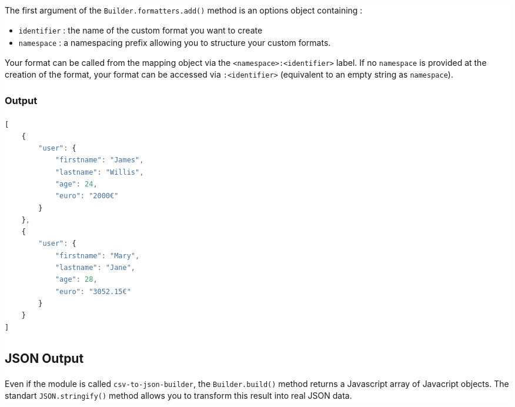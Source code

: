 The first argument of the `Builder.formatters.add()` method is an options object containing :
- `identifier` : the name of the custom format you want to create
- `namespace` : a namespacing prefix allowing you to structure your custom formats.

Your format can be called from the mapping object via the `<namespace>:<identifier>` label.
If no `namespace` is provided at the creation of the format, your format can be accessed via `:<identifier>` (equivalent to an empty string as `namespace`).

### Output

```js
[
    {
        "user": {
            "firstname": "James",
            "lastname": "Willis",
            "age": 24,
            "euro": "2000€"
        }
    },
    {
        "user": {
            "firstname": "Mary",
            "lastname": "Jane",
            "age": 28,
            "euro": "3052.15€"
        }
    }
]
```

## JSON Output

Even if the module is called `csv-to-json-builder`, the `Builder.build()` method returns a Javascript array of Javacript objects. The standart `JSON.stringify()` method allows you to transform this result into real JSON data.
